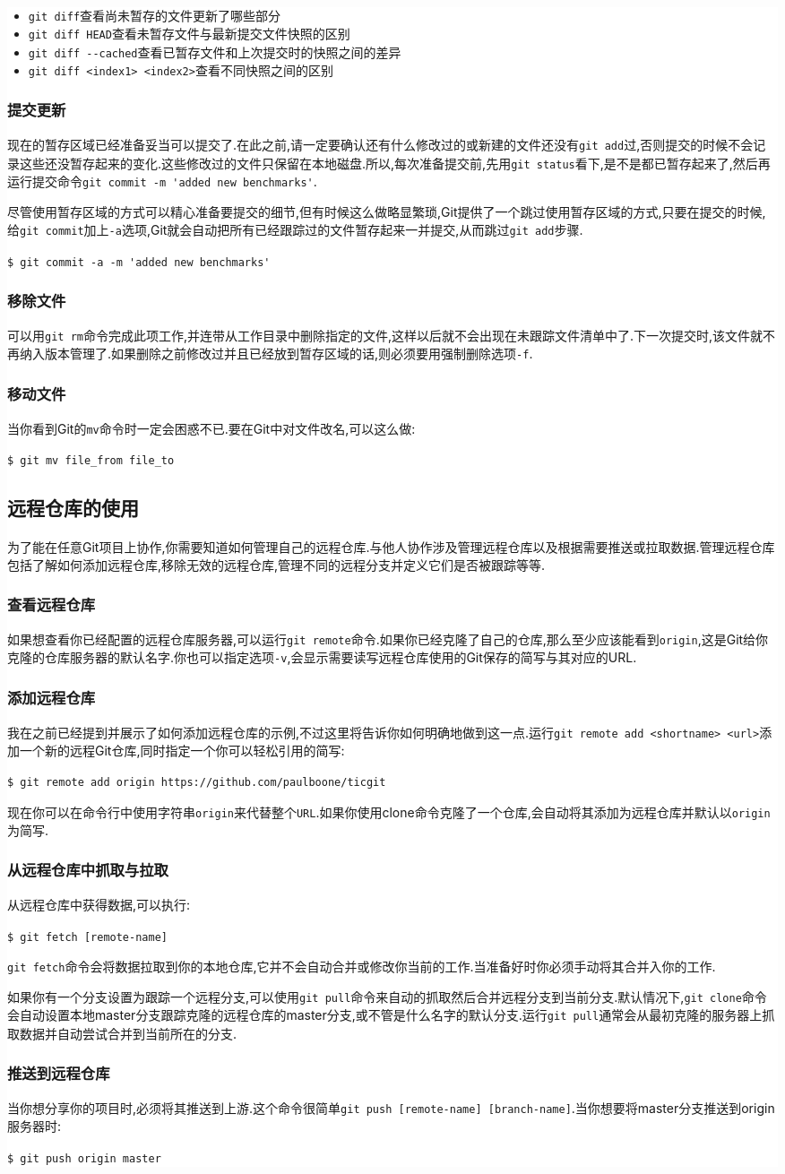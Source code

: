 - `git diff`查看尚未暂存的文件更新了哪些部分
- `git diff HEAD`查看未暂存文件与最新提交文件快照的区别
- `git diff --cached`查看已暂存文件和上次提交时的快照之间的差异
- `git diff <index1> <index2>`查看不同快照之间的区别

### 提交更新
现在的暂存区域已经准备妥当可以提交了.在此之前,请一定要确认还有什么修改过的或新建的文件还没有`git add`过,否则提交的时候不会记录这些还没暂存起来的变化.这些修改过的文件只保留在本地磁盘.所以,每次准备提交前,先用`git status`看下,是不是都已暂存起来了,然后再运行提交命令`git commit -m 'added new benchmarks'`.

尽管使用暂存区域的方式可以精心准备要提交的细节,但有时候这么做略显繁琐,Git提供了一个跳过使用暂存区域的方式,只要在提交的时候,给`git commit`加上`-a`选项,Git就会自动把所有已经跟踪过的文件暂存起来一并提交,从而跳过`git add`步骤.

    $ git commit -a -m 'added new benchmarks'

### 移除文件
可以用`git rm`命令完成此项工作,并连带从工作目录中删除指定的文件,这样以后就不会出现在未跟踪文件清单中了.下一次提交时,该文件就不再纳入版本管理了.如果删除之前修改过并且已经放到暂存区域的话,则必须要用强制删除选项`-f`.

### 移动文件
当你看到Git的`mv`命令时一定会困惑不已.要在Git中对文件改名,可以这么做:

    $ git mv file_from file_to

## 远程仓库的使用
为了能在任意Git项目上协作,你需要知道如何管理自己的远程仓库.与他人协作涉及管理远程仓库以及根据需要推送或拉取数据.管理远程仓库包括了解如何添加远程仓库,移除无效的远程仓库,管理不同的远程分支并定义它们是否被跟踪等等.

### 查看远程仓库
如果想查看你已经配置的远程仓库服务器,可以运行`git remote`命令.如果你已经克隆了自己的仓库,那么至少应该能看到`origin`,这是Git给你克隆的仓库服务器的默认名字.你也可以指定选项`-v`,会显示需要读写远程仓库使用的Git保存的简写与其对应的URL.

### 添加远程仓库
我在之前已经提到并展示了如何添加远程仓库的示例,不过这里将告诉你如何明确地做到这一点.运行`git remote add <shortname> <url>`添加一个新的远程Git仓库,同时指定一个你可以轻松引用的简写:

    $ git remote add origin https://github.com/paulboone/ticgit

现在你可以在命令行中使用字符串`origin`来代替整个`URL`.如果你使用clone命令克隆了一个仓库,会自动将其添加为远程仓库并默认以`origin`为简写.

### 从远程仓库中抓取与拉取
从远程仓库中获得数据,可以执行:

    $ git fetch [remote-name]

`git fetch`命令会将数据拉取到你的本地仓库,它并不会自动合并或修改你当前的工作.当准备好时你必须手动将其合并入你的工作.

如果你有一个分支设置为跟踪一个远程分支,可以使用`git pull`命令来自动的抓取然后合并远程分支到当前分支.默认情况下,`git clone`命令会自动设置本地master分支跟踪克隆的远程仓库的master分支,或不管是什么名字的默认分支.运行`git pull`通常会从最初克隆的服务器上抓取数据并自动尝试合并到当前所在的分支.

### 推送到远程仓库
当你想分享你的项目时,必须将其推送到上游.这个命令很简单`git push [remote-name] [branch-name]`.当你想要将master分支推送到origin服务器时:

    $ git push origin master
